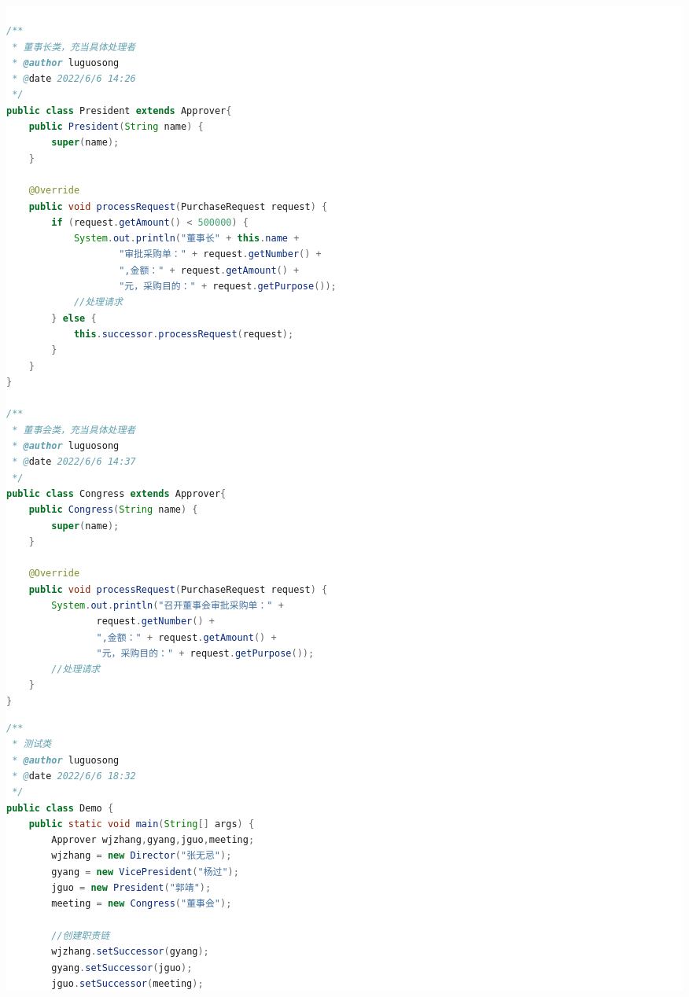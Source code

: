 ```java

/**
 * 董事长类，充当具体处理者
 * @author luguosong
 * @date 2022/6/6 14:26
 */
public class President extends Approver{
    public President(String name) {
        super(name);
    }

    @Override
    public void processRequest(PurchaseRequest request) {
        if (request.getAmount() < 500000) {
            System.out.println("董事长" + this.name +
                    "审批采购单：" + request.getNumber() +
                    ",金额：" + request.getAmount() +
                    "元，采购目的：" + request.getPurpose());
            //处理请求
        } else {
            this.successor.processRequest(request);
        }
    }
}

/**
 * 董事会类，充当具体处理者
 * @author luguosong
 * @date 2022/6/6 14:37
 */
public class Congress extends Approver{
    public Congress(String name) {
        super(name);
    }

    @Override
    public void processRequest(PurchaseRequest request) {
        System.out.println("召开董事会审批采购单：" +
                request.getNumber() +
                ",金额：" + request.getAmount() +
                "元，采购目的：" + request.getPurpose());
        //处理请求
    }
}
```

```java
/**
 * 测试类
 * @author luguosong
 * @date 2022/6/6 18:32
 */
public class Demo {
    public static void main(String[] args) {
        Approver wjzhang,gyang,jguo,meeting;
        wjzhang = new Director("张无忌");
        gyang = new VicePresident("杨过");
        jguo = new President("郭靖");
        meeting = new Congress("董事会");

        //创建职责链
        wjzhang.setSuccessor(gyang);
        gyang.setSuccessor(jguo);
        jguo.setSuccessor(meeting);
```